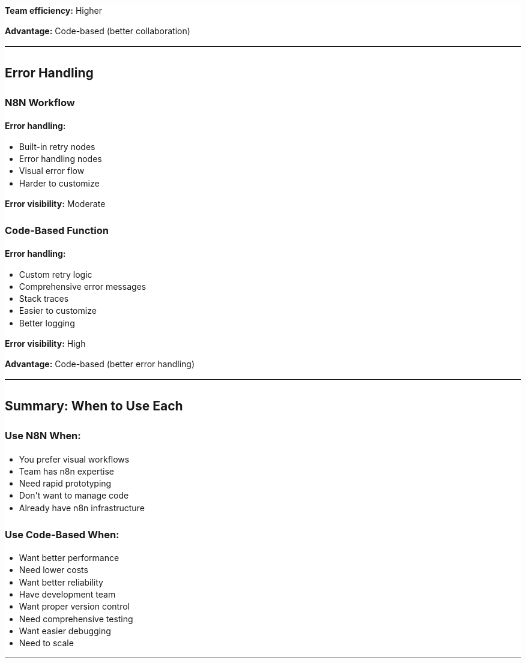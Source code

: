 **Team efficiency:** Higher

**Advantage:** Code-based (better collaboration)

---

## Error Handling

### N8N Workflow

**Error handling:**
- Built-in retry nodes
- Error handling nodes
- Visual error flow
- Harder to customize

**Error visibility:** Moderate

### Code-Based Function

**Error handling:**
- Custom retry logic
- Comprehensive error messages
- Stack traces
- Easier to customize
- Better logging

**Error visibility:** High

**Advantage:** Code-based (better error handling)

---

## Summary: When to Use Each

### Use N8N When:
- You prefer visual workflows
- Team has n8n expertise
- Need rapid prototyping
- Don't want to manage code
- Already have n8n infrastructure

### Use Code-Based When:
- Want better performance
- Need lower costs
- Want better reliability
- Have development team
- Want proper version control
- Need comprehensive testing
- Want easier debugging
- Need to scale

---